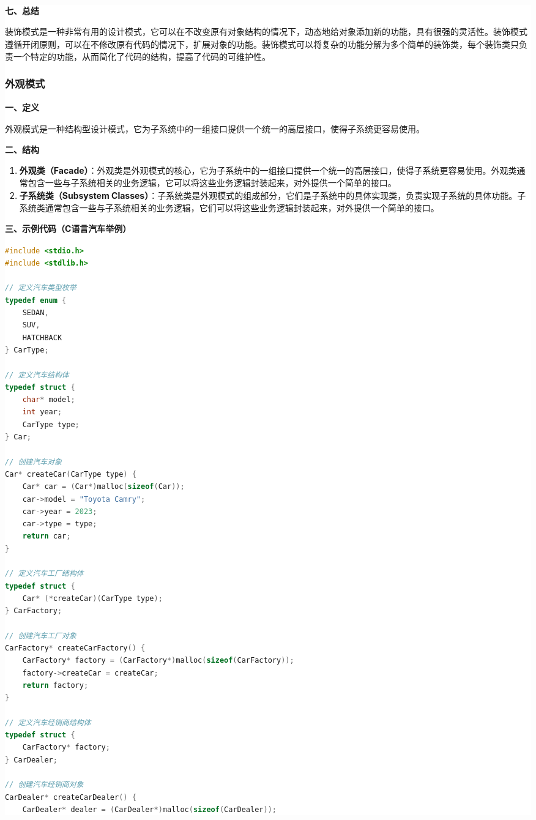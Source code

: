 **七、总结**

装饰模式是一种非常有用的设计模式，它可以在不改变原有对象结构的情况下，动态地给对象添加新的功能，具有很强的灵活性。装饰模式遵循开闭原则，可以在不修改原有代码的情况下，扩展对象的功能。装饰模式可以将复杂的功能分解为多个简单的装饰类，每个装饰类只负责一个特定的功能，从而简化了代码的结构，提高了代码的可维护性。

### 外观模式

**一、定义**

外观模式是一种结构型设计模式，它为子系统中的一组接口提供一个统一的高层接口，使得子系统更容易使用。

**二、结构**

1. **外观类（Facade）**：外观类是外观模式的核心，它为子系统中的一组接口提供一个统一的高层接口，使得子系统更容易使用。外观类通常包含一些与子系统相关的业务逻辑，它可以将这些业务逻辑封装起来，对外提供一个简单的接口。
2. **子系统类（Subsystem Classes）**：子系统类是外观模式的组成部分，它们是子系统中的具体实现类，负责实现子系统的具体功能。子系统类通常包含一些与子系统相关的业务逻辑，它们可以将这些业务逻辑封装起来，对外提供一个简单的接口。

**三、示例代码（C语言汽车举例）**

```c
#include <stdio.h>
#include <stdlib.h>

// 定义汽车类型枚举
typedef enum {
    SEDAN,
    SUV,
    HATCHBACK
} CarType;

// 定义汽车结构体
typedef struct {
    char* model;
    int year;
    CarType type;
} Car;

// 创建汽车对象
Car* createCar(CarType type) {
    Car* car = (Car*)malloc(sizeof(Car));
    car->model = "Toyota Camry";
    car->year = 2023;
    car->type = type;
    return car;
}

// 定义汽车工厂结构体
typedef struct {
    Car* (*createCar)(CarType type);
} CarFactory;

// 创建汽车工厂对象
CarFactory* createCarFactory() {
    CarFactory* factory = (CarFactory*)malloc(sizeof(CarFactory));
    factory->createCar = createCar;
    return factory;
}

// 定义汽车经销商结构体
typedef struct {
    CarFactory* factory;
} CarDealer;

// 创建汽车经销商对象
CarDealer* createCarDealer() {
    CarDealer* dealer = (CarDealer*)malloc(sizeof(CarDealer));
```